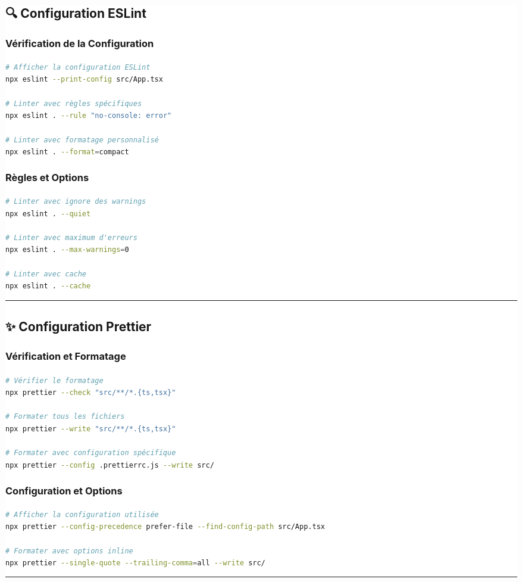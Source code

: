 
## 🔍 **Configuration ESLint**

### **Vérification de la Configuration**

```bash
# Afficher la configuration ESLint
npx eslint --print-config src/App.tsx

# Linter avec règles spécifiques
npx eslint . --rule "no-console: error"

# Linter avec formatage personnalisé
npx eslint . --format=compact
```

### **Règles et Options**

```bash
# Linter avec ignore des warnings
npx eslint . --quiet

# Linter avec maximum d'erreurs
npx eslint . --max-warnings=0

# Linter avec cache
npx eslint . --cache
```

---

## ✨ **Configuration Prettier**

### **Vérification et Formatage**

```bash
# Vérifier le formatage
npx prettier --check "src/**/*.{ts,tsx}"

# Formater tous les fichiers
npx prettier --write "src/**/*.{ts,tsx}"

# Formater avec configuration spécifique
npx prettier --config .prettierrc.js --write src/
```

### **Configuration et Options**

```bash
# Afficher la configuration utilisée
npx prettier --config-precedence prefer-file --find-config-path src/App.tsx

# Formater avec options inline
npx prettier --single-quote --trailing-comma=all --write src/
```

---